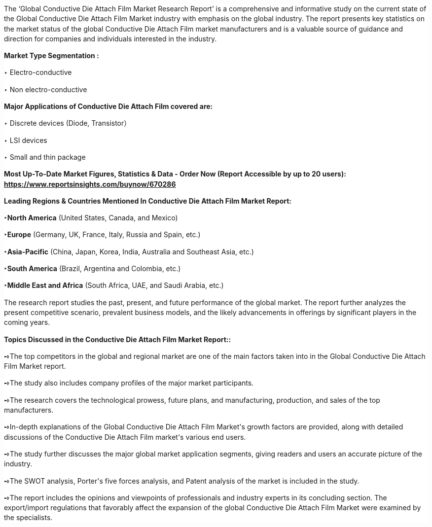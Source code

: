 The ‘Global Conductive Die Attach Film Market Research Report’ is a comprehensive and informative study on the current state of the Global Conductive Die Attach Film Market industry with emphasis on the global industry. The report presents key statistics on the market status of the global Conductive Die Attach Film market manufacturers and is a valuable source of guidance and direction for companies and individuals interested in the industry.

<strong>Market Type Segmentation :</strong>

‣ Electro-conductive

‣ Non electro-conductive

<strong>Major Applications of Conductive Die Attach Film covered are:</strong>

‣ Discrete devices (Diode, Transistor）

‣  LSI devices

‣  Small and thin package

<strong>Most Up-To-Date Market Figures, Statistics & Data - Order Now (Report Accessible by up to 20 users): <a href=https://www.reportsinsights.com/buynow/670286>https://www.reportsinsights.com/buynow/670286</a></strong>

<strong>Leading Regions &amp; Countries Mentioned In Conductive Die Attach Film Market Report:</strong>

<strong>‣North America</strong> (United States, Canada, and Mexico)

<strong>‣Europe</strong> (Germany, UK, France, Italy, Russia and Spain, etc.)

<strong>‣Asia-Pacific</strong> (China, Japan, Korea, India, Australia and Southeast Asia, etc.)

<strong>‣South America</strong> (Brazil, Argentina and Colombia, etc.)

<strong>‣Middle East and Africa</strong> (South Africa, UAE, and Saudi Arabia, etc.)

The research report studies the past, present, and future performance of the global market. The report further analyzes the present competitive scenario, prevalent business models, and the likely advancements in offerings by significant players in the coming years.

<strong>Topics Discussed in the Conductive Die Attach Film Market Report::</strong>

➺The top competitors in the global and regional market are one of the main factors taken into in the Global Conductive Die Attach Film Market report.

➺The study also includes company profiles of the major market participants.

➺The research covers the technological prowess, future plans, and manufacturing, production, and sales of the top manufacturers.

➺In-depth explanations of the Global Conductive Die Attach Film Market's growth factors are provided, along with detailed discussions of the Conductive Die Attach Film market's various end users.

➺The study further discusses the major global market application segments, giving readers and users an accurate picture of the industry.

➺The SWOT analysis, Porter's five forces analysis, and Patent analysis of the market is included in the study.

➺The report includes the opinions and viewpoints of professionals and industry experts in its concluding section. The export/import regulations that favorably affect the expansion of the global Conductive Die Attach Film Market were examined by the specialists.
